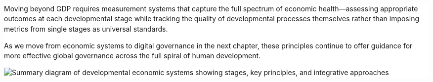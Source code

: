 Moving beyond GDP requires measurement systems that capture the full spectrum of economic health—assessing appropriate outcomes at each developmental stage while tracking the quality of developmental processes themselves rather than imposing metrics from single stages as universal standards.

As we move from economic systems to digital governance in the next chapter, these principles continue to offer guidance for more effective global governance across the full spiral of human development.

![Summary diagram of developmental economic systems showing stages, key principles, and integrative approaches](/content/guides/governance/spiral-economic-principles.svg)
